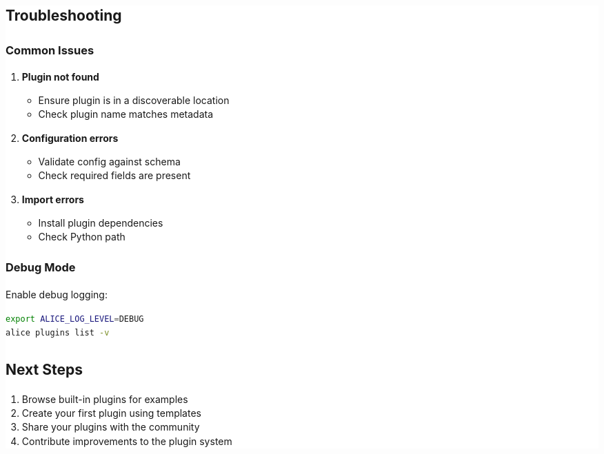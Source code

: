 ## Troubleshooting

### Common Issues

1. **Plugin not found**
   - Ensure plugin is in a discoverable location
   - Check plugin name matches metadata

2. **Configuration errors**
   - Validate config against schema
   - Check required fields are present

3. **Import errors**
   - Install plugin dependencies
   - Check Python path

### Debug Mode

Enable debug logging:
```bash
export ALICE_LOG_LEVEL=DEBUG
alice plugins list -v
```

## Next Steps

1. Browse built-in plugins for examples
2. Create your first plugin using templates
3. Share your plugins with the community
4. Contribute improvements to the plugin system